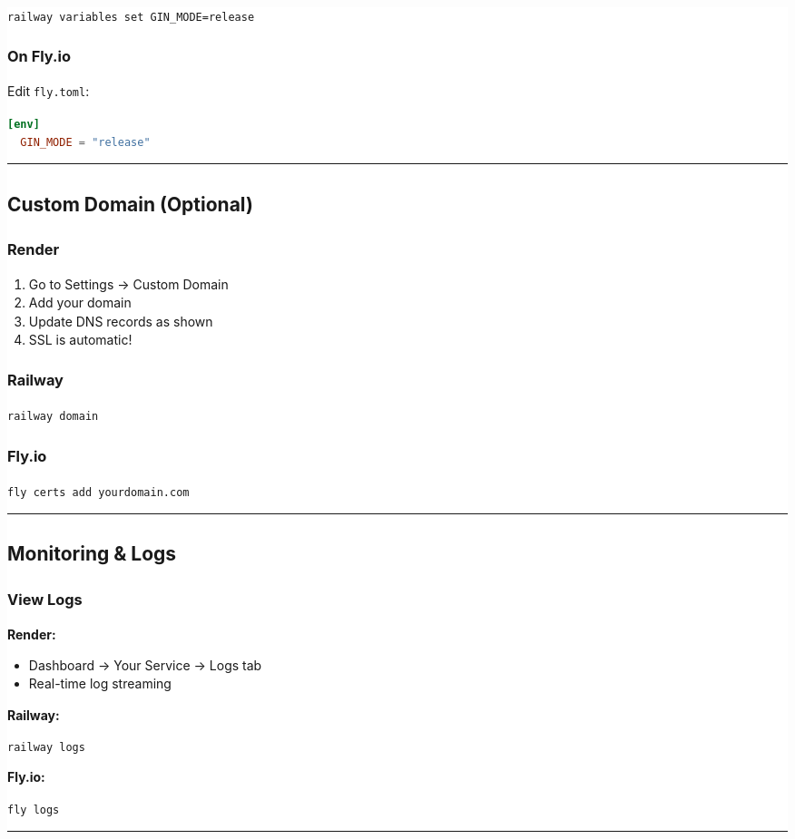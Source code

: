 ```bash
railway variables set GIN_MODE=release
```

### On Fly.io

Edit `fly.toml`:
```toml
[env]
  GIN_MODE = "release"
```

---

## Custom Domain (Optional)

### Render
1. Go to Settings → Custom Domain
2. Add your domain
3. Update DNS records as shown
4. SSL is automatic!

### Railway
```bash
railway domain
```

### Fly.io
```bash
fly certs add yourdomain.com
```

---

## Monitoring & Logs

### View Logs

**Render:**
- Dashboard → Your Service → Logs tab
- Real-time log streaming

**Railway:**
```bash
railway logs
```

**Fly.io:**
```bash
fly logs
```

---
